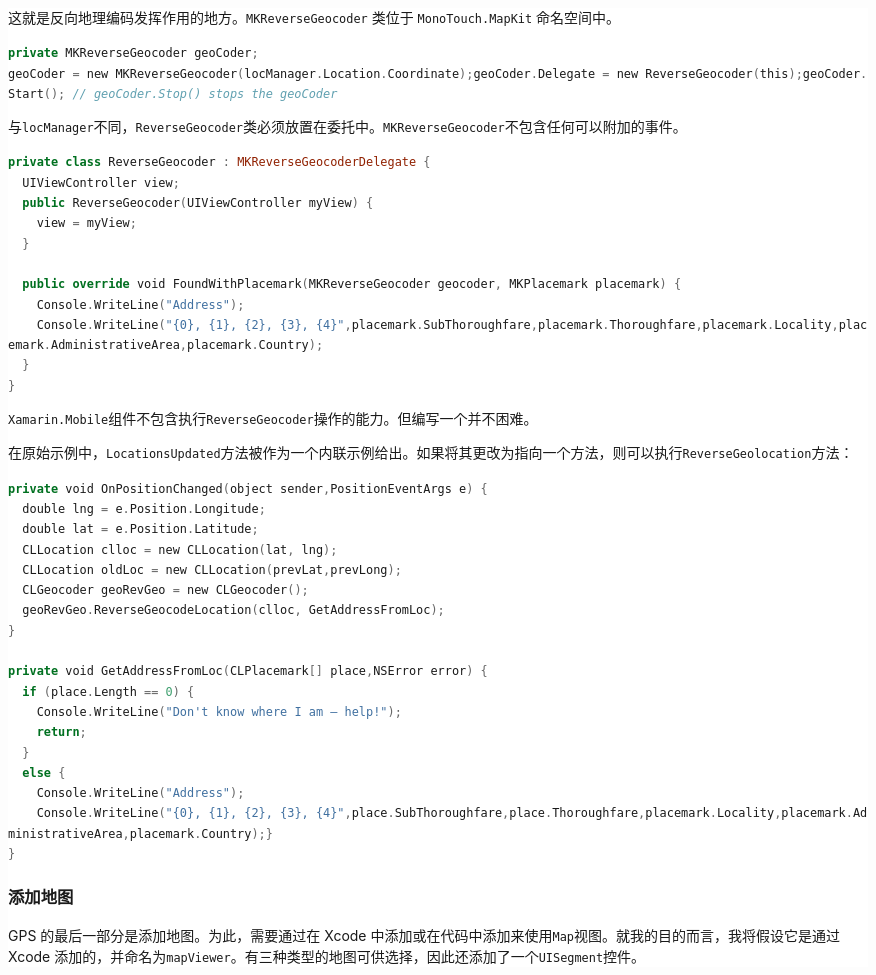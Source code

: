 这就是反向地理编码发挥作用的地方。`MKReverseGeocoder` 类位于 `MonoTouch.MapKit` 命名空间中。

```swift
private MKReverseGeocoder geoCoder;
geoCoder = new MKReverseGeocoder(locManager.Location.Coordinate);geoCoder.Delegate = new ReverseGeocoder(this);geoCoder.Start(); // geoCoder.Stop() stops the geoCoder
```

与`locManager`不同，`ReverseGeocoder`类必须放置在委托中。`MKReverseGeocoder`不包含任何可以附加的事件。

```swift
private class ReverseGeocoder : MKReverseGeocoderDelegate {
  UIViewController view;
  public ReverseGeocoder(UIViewController myView) {
    view = myView;
  }

  public override void FoundWithPlacemark(MKReverseGeocoder geocoder, MKPlacemark placemark) {
    Console.WriteLine("Address");
    Console.WriteLine("{0}, {1}, {2}, {3}, {4}",placemark.SubThoroughfare,placemark.Thoroughfare,placemark.Locality,placemark.AdministrativeArea,placemark.Country);
  }
}
```

`Xamarin.Mobile`组件不包含执行`ReverseGeocoder`操作的能力。但编写一个并不困难。

在原始示例中，`LocationsUpdated`方法被作为一个内联示例给出。如果将其更改为指向一个方法，则可以执行`ReverseGeolocation`方法：

```swift
private void OnPositionChanged(object sender,PositionEventArgs e) {
  double lng = e.Position.Longitude;
  double lat = e.Position.Latitude;
  CLLocation clloc = new CLLocation(lat, lng);
  CLLocation oldLoc = new CLLocation(prevLat,prevLong);
  CLGeocoder geoRevGeo = new CLGeocoder();
  geoRevGeo.ReverseGeocodeLocation(clloc, GetAddressFromLoc);
}

private void GetAddressFromLoc(CLPlacemark[] place,NSError error) {
  if (place.Length == 0) {
    Console.WriteLine("Don't know where I am – help!");
    return;
  }
  else {
    Console.WriteLine("Address");
    Console.WriteLine("{0}, {1}, {2}, {3}, {4}",place.SubThoroughfare,place.Thoroughfare,placemark.Locality,placemark.AdministrativeArea,placemark.Country);}
}
```

### 添加地图

GPS 的最后一部分是添加地图。为此，需要通过在 Xcode 中添加或在代码中添加来使用`Map`视图。就我的目的而言，我将假设它是通过 Xcode 添加的，并命名为`mapViewer`。有三种类型的地图可供选择，因此还添加了一个`UISegment`控件。
